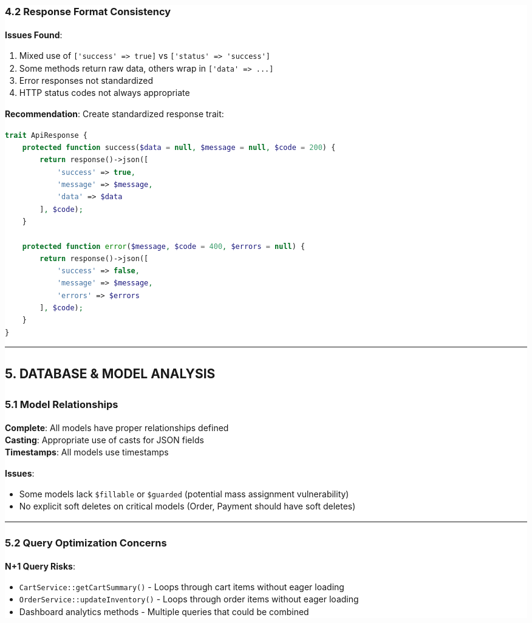 ### 4.2 Response Format Consistency

**Issues Found**:
1. Mixed use of `['success' => true]` vs `['status' => 'success']`
2. Some methods return raw data, others wrap in `['data' => ...]`
3. Error responses not standardized
4. HTTP status codes not always appropriate

**Recommendation**: Create standardized response trait:

```php
trait ApiResponse {
    protected function success($data = null, $message = null, $code = 200) {
        return response()->json([
            'success' => true,
            'message' => $message,
            'data' => $data
        ], $code);
    }
    
    protected function error($message, $code = 400, $errors = null) {
        return response()->json([
            'success' => false,
            'message' => $message,
            'errors' => $errors
        ], $code);
    }
}
```

---

## 5. DATABASE & MODEL ANALYSIS

### 5.1 Model Relationships

**Complete**: All models have proper relationships defined  
**Casting**: Appropriate use of casts for JSON fields  
**Timestamps**: All models use timestamps  

**Issues**:
- Some models lack `$fillable` or `$guarded` (potential mass assignment vulnerability)
- No explicit soft deletes on critical models (Order, Payment should have soft deletes)

---

### 5.2 Query Optimization Concerns

**N+1 Query Risks**:
- `CartService::getCartSummary()` - Loops through cart items without eager loading
- `OrderService::updateInventory()` - Loops through order items without eager loading
- Dashboard analytics methods - Multiple queries that could be combined
